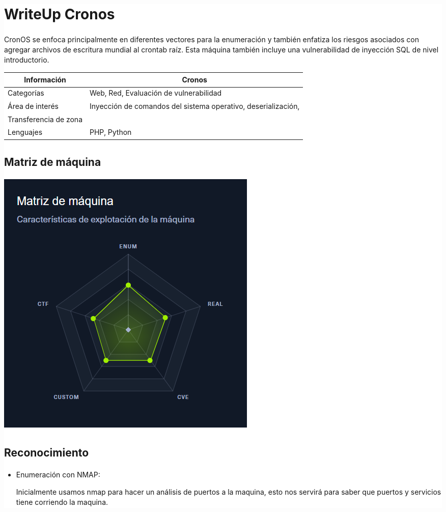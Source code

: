 # WriteUp Cronos

CronOS se enfoca principalmente en diferentes vectores para la enumeración y también enfatiza los riesgos asociados con agregar archivos de escritura mundial al crontab raíz. Esta máquina también incluye una vulnerabilidad de inyección SQL de nivel introductorio.

| Información | Cronos |
| --- | --- |
| Categorías | Web, Red, Evaluación de vulnerabilidad |
| Área de interés | Inyección de comandos del sistema operativo, deserialización,
Transferencia de zona |
| Lenguajes | PHP, Python |

## Matriz de máquina

![Untitled](WriteUp%20Cronos%2064a27ba995c544bbad9fc1aa4debf7e1/Untitled.png)

## Reconocimiento

- Enumeración con NMAP:
    
    Inicialmente usamos nmap para hacer un análisis de puertos a la maquina, esto nos servirá para saber que puertos y servicios tiene corriendo la maquina.
    